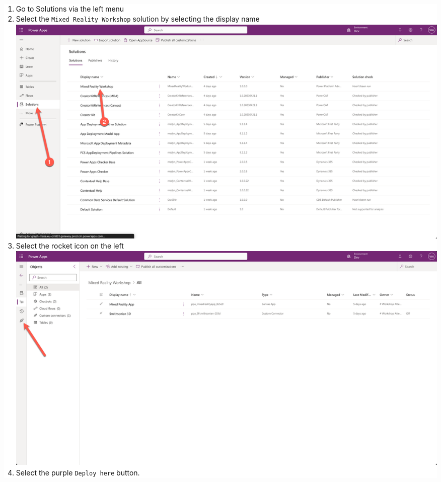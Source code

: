 1. Go to Solutions via the left menu
1. Select the `Mixed Reality Workshop` solution by selecting the display name
        ![](./assets/run-first-pipeline-dev.png)
1. Select the rocket icon on the left
        ![](./assets/run-first-pipeline-solution.png)
1. Select the purple `Deploy here` button.